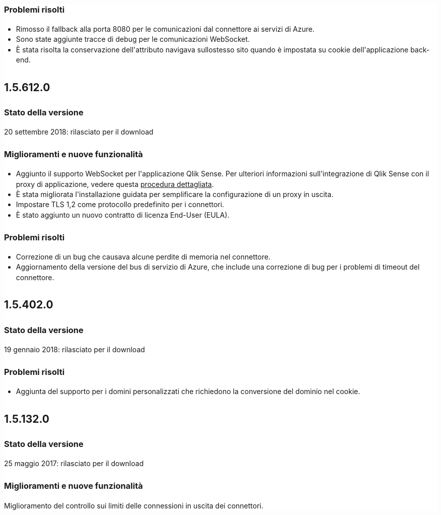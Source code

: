### <a name="fixed-issues"></a>Problemi risolti
- Rimosso il fallback alla porta 8080 per le comunicazioni dal connettore ai servizi di Azure.
- Sono state aggiunte tracce di debug per le comunicazioni WebSocket. 
- È stata risolta la conservazione dell'attributo navigava sullostesso sito quando è impostata su cookie dell'applicazione back-end.

## <a name="156120"></a>1.5.612.0

### <a name="release-status"></a>Stato della versione

20 settembre 2018: rilasciato per il download

### <a name="new-features-and-improvements"></a>Miglioramenti e nuove funzionalità

- Aggiunto il supporto WebSocket per l'applicazione Qlik Sense. Per ulteriori informazioni sull'integrazione di Qlik Sense con il proxy di applicazione, vedere questa [procedura dettagliata](application-proxy-qlik.md). 
- È stata migliorata l'installazione guidata per semplificare la configurazione di un proxy in uscita. 
- Impostare TLS 1,2 come protocollo predefinito per i connettori. 
- È stato aggiunto un nuovo contratto di licenza End-User (EULA).  

### <a name="fixed-issues"></a>Problemi risolti

- Correzione di un bug che causava alcune perdite di memoria nel connettore.
- Aggiornamento della versione del bus di servizio di Azure, che include una correzione di bug per i problemi di timeout del connettore.

## <a name="154020"></a>1.5.402.0

### <a name="release-status"></a>Stato della versione

19 gennaio 2018: rilasciato per il download

### <a name="fixed-issues"></a>Problemi risolti

- Aggiunta del supporto per i domini personalizzati che richiedono la conversione del dominio nel cookie.

## <a name="151320"></a>1.5.132.0

### <a name="release-status"></a>Stato della versione 

25 maggio 2017: rilasciato per il download 

### <a name="new-features-and-improvements"></a>Miglioramenti e nuove funzionalità 

Miglioramento del controllo sui limiti delle connessioni in uscita dei connettori. 
